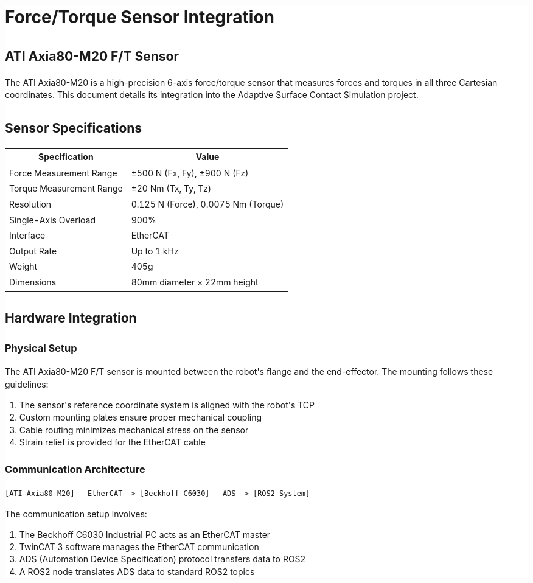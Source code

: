 # Force/Torque Sensor Integration

## ATI Axia80-M20 F/T Sensor

The ATI Axia80-M20 is a high-precision 6-axis force/torque sensor that measures forces and torques in all three Cartesian coordinates. This document details its integration into the Adaptive Surface Contact Simulation project.

## Sensor Specifications

| Specification | Value |
|---------------|-------|
| Force Measurement Range | ±500 N (Fx, Fy), ±900 N (Fz) |
| Torque Measurement Range | ±20 Nm (Tx, Ty, Tz) |
| Resolution | 0.125 N (Force), 0.0075 Nm (Torque) |
| Single-Axis Overload | 900% |
| Interface | EtherCAT |
| Output Rate | Up to 1 kHz |
| Weight | 405g |
| Dimensions | 80mm diameter × 22mm height |

## Hardware Integration

### Physical Setup

The ATI Axia80-M20 F/T sensor is mounted between the robot's flange and the end-effector. The mounting follows these guidelines:

1. The sensor's reference coordinate system is aligned with the robot's TCP
2. Custom mounting plates ensure proper mechanical coupling
3. Cable routing minimizes mechanical stress on the sensor
4. Strain relief is provided for the EtherCAT cable

### Communication Architecture

```
[ATI Axia80-M20] --EtherCAT--> [Beckhoff C6030] --ADS--> [ROS2 System]
```

The communication setup involves:

1. The Beckhoff C6030 Industrial PC acts as an EtherCAT master
2. TwinCAT 3 software manages the EtherCAT communication
3. ADS (Automation Device Specification) protocol transfers data to ROS2
4. A ROS2 node translates ADS data to standard ROS2 topics
